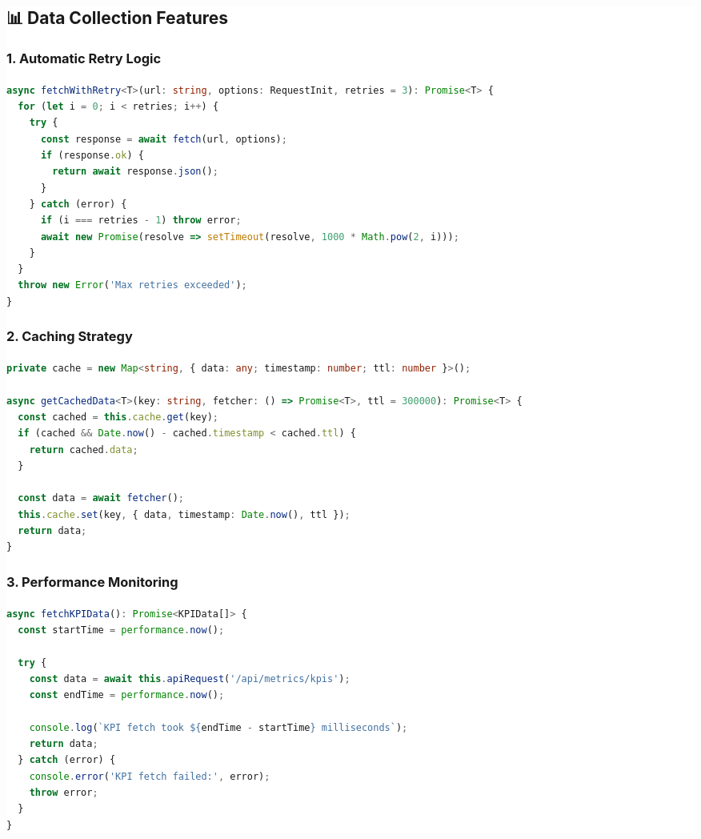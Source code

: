 
## 📊 Data Collection Features

### 1. **Automatic Retry Logic**
```typescript
async fetchWithRetry<T>(url: string, options: RequestInit, retries = 3): Promise<T> {
  for (let i = 0; i < retries; i++) {
    try {
      const response = await fetch(url, options);
      if (response.ok) {
        return await response.json();
      }
    } catch (error) {
      if (i === retries - 1) throw error;
      await new Promise(resolve => setTimeout(resolve, 1000 * Math.pow(2, i)));
    }
  }
  throw new Error('Max retries exceeded');
}
```

### 2. **Caching Strategy**
```typescript
private cache = new Map<string, { data: any; timestamp: number; ttl: number }>();

async getCachedData<T>(key: string, fetcher: () => Promise<T>, ttl = 300000): Promise<T> {
  const cached = this.cache.get(key);
  if (cached && Date.now() - cached.timestamp < cached.ttl) {
    return cached.data;
  }
  
  const data = await fetcher();
  this.cache.set(key, { data, timestamp: Date.now(), ttl });
  return data;
}
```

### 3. **Performance Monitoring**
```typescript
async fetchKPIData(): Promise<KPIData[]> {
  const startTime = performance.now();
  
  try {
    const data = await this.apiRequest('/api/metrics/kpis');
    const endTime = performance.now();
    
    console.log(`KPI fetch took ${endTime - startTime} milliseconds`);
    return data;
  } catch (error) {
    console.error('KPI fetch failed:', error);
    throw error;
  }
}
```
